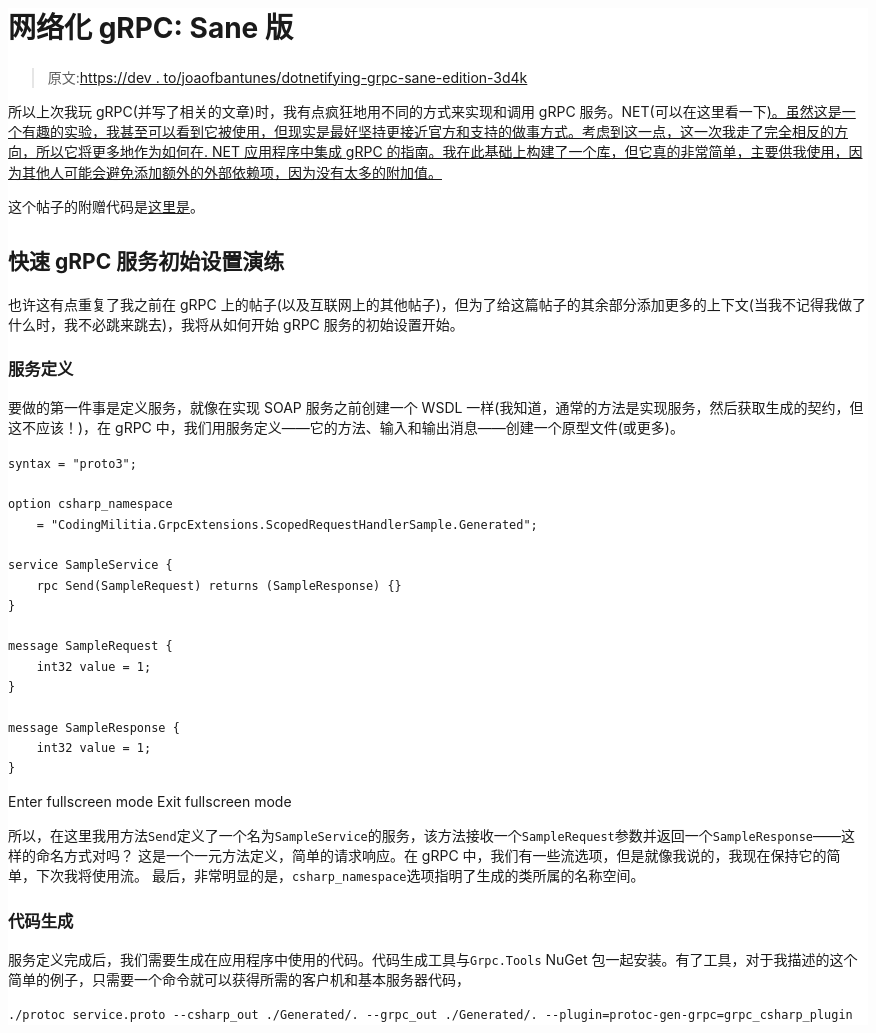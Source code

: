 # 网络化 gRPC: Sane 版

> 原文:[https://dev . to/joaofbantunes/dotnetifying-grpc-sane-edition-3d4k](https://dev.to/joaofbantunes/dotnetifying-grpc-sane-edition-3d4k)

所以上次我玩 gRPC(并写了相关的文章)时，我有点疯狂地用不同的方式来实现和调用 gRPC 服务。NET(可以在这里看一下[)。虽然这是一个有趣的实验，我甚至可以看到它被使用，但现实是最好坚持更接近官方和支持的做事方式。考虑到这一点，这一次我走了完全相反的方向，所以它将更多地作为如何在. NET 应用程序中集成 gRPC 的指南。我在此基础上构建了一个库，但它真的非常简单，主要供我使用，因为其他人可能会避免添加额外的外部依赖项，因为没有太多的附加值。](https://dev.to/joaofbantunes/dotnetifying-grpc-5ni)

这个帖子的附赠代码是[这里是](https://github.com/CodingMilitia/GrpcExtensions/tree/may-blog-post)。

## 快速 gRPC 服务初始设置演练

也许这有点重复了我之前在 gRPC 上的帖子(以及互联网上的其他帖子)，但为了给这篇帖子的其余部分添加更多的上下文(当我不记得我做了什么时，我不必跳来跳去)，我将从如何开始 gRPC 服务的初始设置开始。

### 服务定义

要做的第一件事是定义服务，就像在实现 SOAP 服务之前创建一个 WSDL 一样(我知道，通常的方法是实现服务，然后获取生成的契约，但这不应该！)，在 gRPC 中，我们用服务定义——它的方法、输入和输出消息——创建一个原型文件(或更多)。

```
syntax = "proto3";

option csharp_namespace 
    = "CodingMilitia.GrpcExtensions.ScopedRequestHandlerSample.Generated";

service SampleService {
    rpc Send(SampleRequest) returns (SampleResponse) {}
}

message SampleRequest {
    int32 value = 1;
}

message SampleResponse {
    int32 value = 1;
} 
```

Enter fullscreen mode Exit fullscreen mode

所以，在这里我用方法`Send`定义了一个名为`SampleService`的服务，该方法接收一个`SampleRequest`参数并返回一个`SampleResponse`——这样的命名方式对吗？
这是一个一元方法定义，简单的请求响应。在 gRPC 中，我们有一些流选项，但是就像我说的，我现在保持它的简单，下次我将使用流。
最后，非常明显的是，`csharp_namespace`选项指明了生成的类所属的名称空间。

### 代码生成

服务定义完成后，我们需要生成在应用程序中使用的代码。代码生成工具与`Grpc.Tools` NuGet 包一起安装。有了工具，对于我描述的这个简单的例子，只需要一个命令就可以获得所需的客户机和基本服务器代码，

```
./protoc service.proto --csharp_out ./Generated/. --grpc_out ./Generated/. --plugin=protoc-gen-grpc=grpc_csharp_plugin 
```
